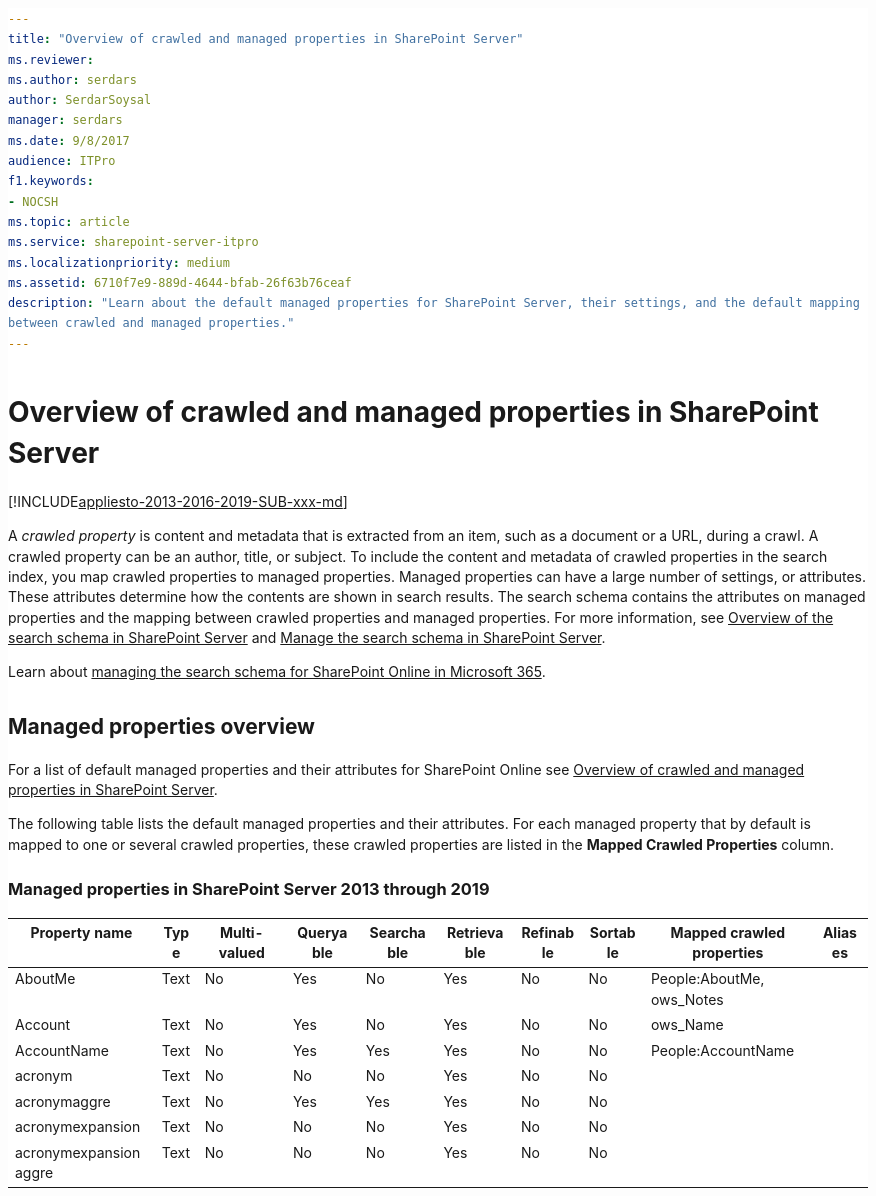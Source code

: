 ```yaml
---
title: "Overview of crawled and managed properties in SharePoint Server"
ms.reviewer: 
ms.author: serdars
author: SerdarSoysal
manager: serdars
ms.date: 9/8/2017
audience: ITPro
f1.keywords:
- NOCSH
ms.topic: article
ms.service: sharepoint-server-itpro
ms.localizationpriority: medium
ms.assetid: 6710f7e9-889d-4644-bfab-26f63b76ceaf
description: "Learn about the default managed properties for SharePoint Server, their settings, and the default mapping between crawled and managed properties."
---
```


# Overview of crawled and managed properties in SharePoint Server

[!INCLUDE[appliesto-2013-2016-2019-SUB-xxx-md](../includes/appliesto-2013-2016-2019-SUB-xxx-md.md)]
  
A  *crawled property*  is content and metadata that is extracted from an item, such as a document or a URL, during a crawl. A crawled property can be an author, title, or subject. To include the content and metadata of crawled properties in the search index, you map crawled properties to managed properties. Managed properties can have a large number of settings, or attributes. These attributes determine how the contents are shown in search results. The search schema contains the attributes on managed properties and the mapping between crawled properties and managed properties. For more information, see [Overview of the search schema in SharePoint Server](../search/search-schema-overview.md) and [Manage the search schema in SharePoint Server](../search/manage-the-search-schema.md).

Learn about [managing the search schema for SharePoint Online in Microsoft 365](../../SharePointOnline/manage-search-schema.md).
  
## Managed properties overview

For a list of default managed properties and their attributes for SharePoint Online see [Overview of crawled and managed properties in SharePoint Server](../../SharePointOnline/crawled-and-managed-properties-overview.md).

The following table lists the default managed properties and their attributes. For each managed property that by default is mapped to one or several crawled properties, these crawled properties are listed in the **Mapped Crawled Properties** column.

### Managed properties in SharePoint Server 2013 through 2019
  
|Property name|Type|Multi-valued|Queryable|Searchable|Retrievable|Refinable|Sortable|Mapped crawled properties|Aliases|
|---|---|---|---|---|---|---|---|---|---|
|AboutMe|Text|No|Yes|No|Yes|No|No|People:AboutMe, ows_Notes||
|Account|Text|No|Yes|No|Yes|No|No|ows_Name||
|AccountName|Text|No|Yes|Yes|Yes|No|No|People:AccountName||
|acronym|Text|No|No|No|Yes|No|No|||
|acronymaggre|Text|No|Yes|Yes|Yes|No|No|||
|acronymexpansion|Text|No|No|No|Yes|No|No|||
|acronymexpansionaggre|Text|No|No|No|Yes|No|No|||